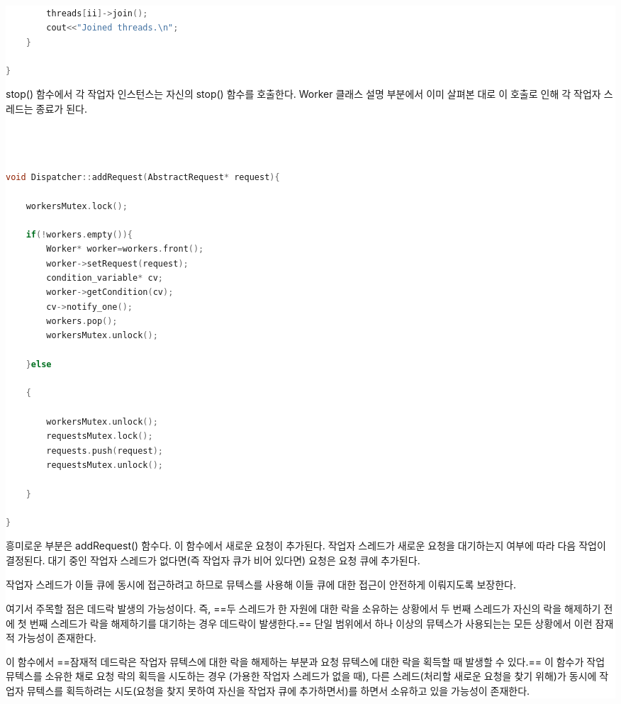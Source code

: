 ``` c
        threads[ii]->join();
        cout<<"Joined threads.\n";
    }

}
```

stop() 함수에서 각 작업자 인스턴스는 자신의 stop() 함수를 호출한다. Worker 클래스 설명 부분에서 이미 살펴본 대로 이 호출로 인해 각 작업자 스레드는 종료가 된다.

``` c
    
  

void Dispatcher::addRequest(AbstractRequest* request){

    workersMutex.lock();

    if(!workers.empty()){
        Worker* worker=workers.front();
        worker->setRequest(request);
        condition_variable* cv;
        worker->getCondition(cv);
        cv->notify_one();
        workers.pop();
        workersMutex.unlock();

    }else

    {

        workersMutex.unlock();
        requestsMutex.lock();
        requests.push(request);
        requestsMutex.unlock();

    }

}

```


흥미로운 부분은 addRequest() 함수다. 이 함수에서 새로운 요청이 추가된다. 작업자 스레드가 새로운 요청을 대기하는지 여부에 따라 다음 작업이 결정된다. 대기 중인 작업자 스레드가 없다면(즉 작업자 큐가 비어 있다면) 요청은 요청 큐에 추가된다.

작업자 스레드가 이들 큐에 동시에 접근하려고 하므로 뮤텍스를 사용해 이들 큐에 대한 접근이 안전하게 이뤄지도록 보장한다.

여기서 주목할 점은 데드락 발생의 가능성이다. 즉, ==두 스레드가 한 자원에 대한 락을 소유하는 상황에서 두 번째 스레드가 자신의 락을 해제하기 전에 첫 번째 스레드가 락을 해제하기를 대기하는 경우 데드락이 발생한다.== 단일 범위에서 하나 이상의 뮤텍스가 사용되는는 모든 상황에서 이런 잠재적 가능성이 존재한다.

이 함수에서 ==잠재적 데드락은 작업자 뮤텍스에 대한 락을 해제하는 부분과 요청 뮤텍스에 대한 락을 획득할 때 발생할 수 있다.== 이 함수가 작업 뮤텍스를 소유한 채로 요청 락의 획득을 시도하는 경우 (가용한 작업자 스레드가 없을 때), 다른 스레드(처리할 새로운 요청을 찾기 위해)가 동시에 작업자 뮤텍스를 획득하려는 시도(요청을 찾지 못하여 자신을 작업자 큐에 추가하면서)를 하면서 소유하고 있을 가능성이 존재한다.
